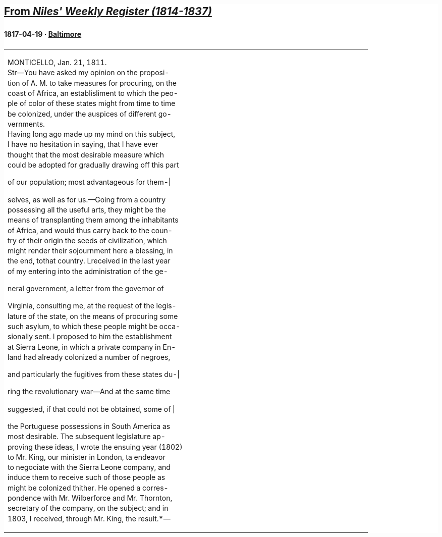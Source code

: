 ## [From _Niles' Weekly Register (1814-1837)_](https://archive.org/details/sim_niles-national-register_1817-04-19_12_294/page/n9/mode/1up?view=theater)

#### 1817-04-19 &middot; [Baltimore](http://dbpedia.org/resource/Baltimore)

<table style="width: 100%;"><tr><td style="width: 50%">

  
MONTICELLO, Jan. 21, 1811.  
Str—You have asked my opinion on the proposi-  
tion of A. M. to take measures for procuring, on the  
coast of Africa, an establisliment to which the peo-  
ple of color of these states might from time to time  
be colonized, under the auspices of different go-  
vernments.  
Having long ago made up my mind on this subject,  
I have no hesitation in saying, that I have ever  
thought that the most desirable measure which  
could be adopted for gradually drawing off this part  
  
  
  
of our population; most advantageous for them-|  
  
selves, as well as for us.—Going from a country  
possessing all the useful arts, they might be the  
means of transplanting them among the inhabitants  
of Africa, and would thus carry back to the coun-  
try of their origin the seeds of civilization, which  
might render their sojournment here a blessing, in  
the end, tothat country. Lreceived in the last year  
of my entering into the administration of the ge-  
  
neral government, a letter from the governor of  
  
Virginia, consulting me, at the request of the legis-  
lature of the state, on the means of procuring some  
such asylum, to which these people might be occa-  
sionally sent. I proposed to him the establishment  
at Sierra Leone, in which a private company in En-  
land had already colonized a number of negroes,  
  
and particularly the fugitives from these states du-|  
  
ring the revolutionary war—And at the same time  
  
suggested, if that could not be obtained, some of |  
  
the Portuguese possessions in South America as  
most desirable. The subsequent legislature ap-  
proving these ideas, I wrote the ensuing year (1802)  
to Mr. King, our minister in London, ta endeavor  
to negociate with the Sierra Leone company, and  
induce them to receive such of those people as  
might be colonized thither. He opened a corres-  
pondence with Mr. Wilberforce and Mr. Thornton,  
secretary of the company, on the subject; and in  
1803, I received, through Mr. King, the result.*—  
  
